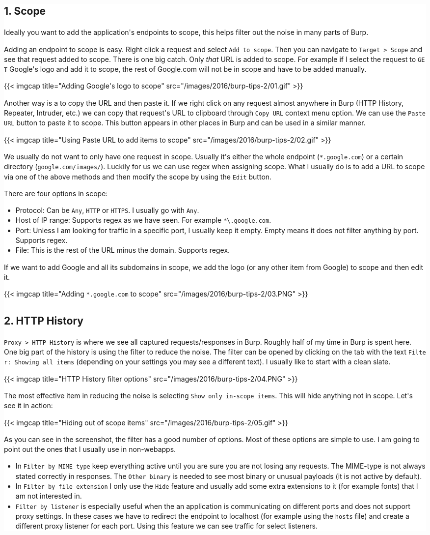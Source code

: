 ## 1. Scope
Ideally you want to add the application's endpoints to scope, this helps filter out the noise in many parts of Burp.

Adding an endpoint to scope is easy. Right click a request and select `Add to scope`. Then you can navigate to `Target > Scope` and see that request added to scope. There is one big catch. Only *that* URL is added to scope. For example if I select the request to `GET` Google's logo and add it to scope, the rest of Google.com will not be in scope and have to be added manually.

{{< imgcap title="Adding Google's logo to scope" src="/images/2016/burp-tips-2/01.gif" >}}

Another way is a to copy the URL and then paste it. If we right click on any request almost anywhere in Burp (HTTP History, Repeater, Intruder, etc.) we can copy that request's URL to clipboard through `Copy URL` context menu option. We can use the `Paste URL` button to paste it to scope. This button appears in other places in Burp and can be used in a similar manner.

{{< imgcap title="Using Paste URL to add items to scope" src="/images/2016/burp-tips-2/02.gif" >}}

We usually do not want to only have one request in scope. Usually it's either the whole endpoint (`*.google.com`) or a certain directory (`google.com/images/`). Luckily for us we can use regex when assigning scope. What I usually do is to add a URL to scope via one of the above methods and then modify the scope by using the `Edit` button.

There are four options in scope:

* Protocol: Can be `Any`, `HTTP` or `HTTPS`. I usually go with `Any`.
* Host of IP range: Supports regex as we have seen. For example `*\.google.com`.
* Port: Unless I am looking for traffic in a specific port, I usually keep it empty. Empty means it does not filter anything by port. Supports regex.
* File: This is the rest of the URL minus the domain. Supports regex.

If we want to add Google and all its subdomains in scope, we add the logo (or any other item from Google) to scope and then edit it.

{{< imgcap title="Adding `*.google.com` to scope" src="/images/2016/burp-tips-2/03.PNG" >}}

## 2. HTTP History
`Proxy > HTTP History` is where we see all captured requests/responses in Burp. Roughly half of my time in Burp is spent here. One big part of the history is using the filter to reduce the noise. The filter can be opened by clicking on the tab with the text `Filter: Showing all items` (depending on your settings you may see a different text). I usually like to start with a clean slate.

{{< imgcap title="HTTP History filter options" src="/images/2016/burp-tips-2/04.PNG" >}}

The most effective item in reducing the noise is selecting `Show only in-scope items`. This will hide anything not in scope. Let's see it in action:

{{< imgcap title="Hiding out of scope items" src="/images/2016/burp-tips-2/05.gif" >}}

As you can see in the screenshot, the filter has a good number of options. Most of these options are simple to use. I am going to point out the ones that I usually use in non-webapps.

* In `Filter by MIME type` keep everything active until you are sure you are not losing any requests. The MIME-type is not always stated correctly in responses. The `Other binary` is needed to see most binary or unusual payloads (it is not active by default).
* In `Filter by file extension` I only use the `Hide` feature and usually add some extra extensions to it (for example fonts) that I am not interested in.
* `Filter by listener` is especially useful when the an application is communicating on different ports and does not support proxy settings. In these cases we have to redirect the endpoint to localhost (for example using the `hosts` file) and create a different proxy listener for each port. Using this feature we can see traffic for select listeners.
